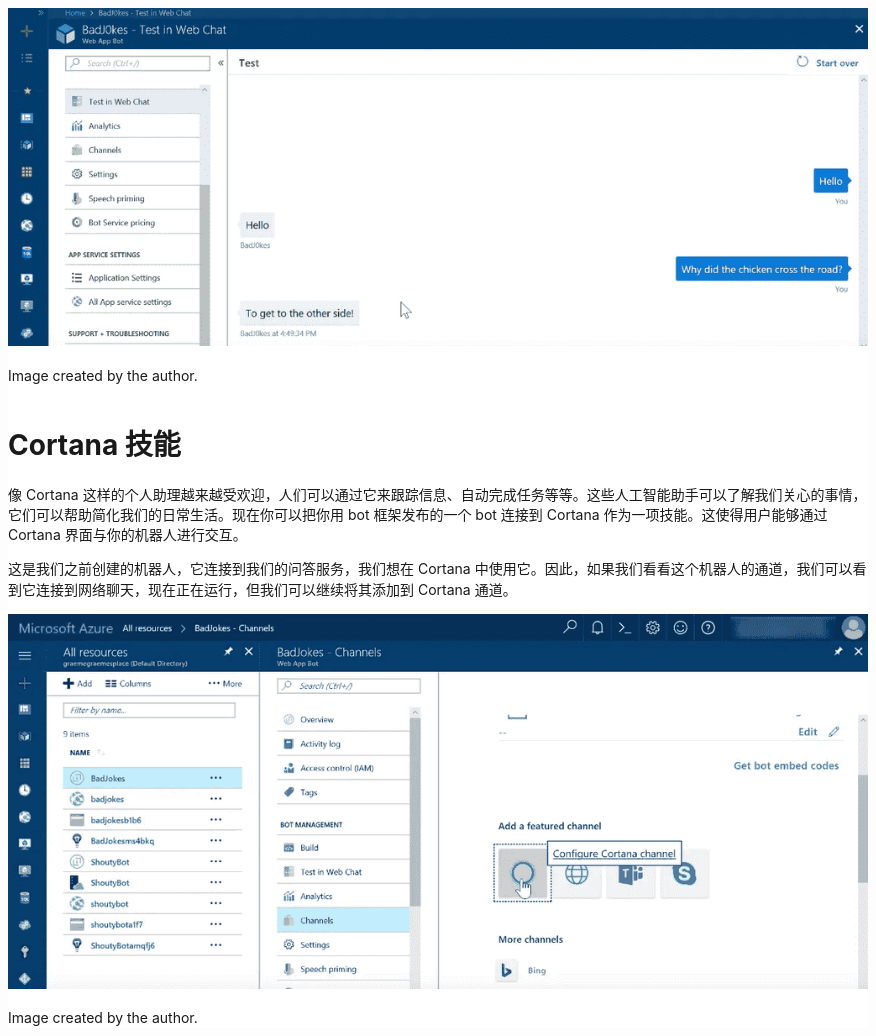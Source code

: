 ![](img/fd125615b1a4e11b57ae3e69c1f4550f.png)

Image created by the author.

# Cortana 技能

像 Cortana 这样的个人助理越来越受欢迎，人们可以通过它来跟踪信息、自动完成任务等等。这些人工智能助手可以了解我们关心的事情，它们可以帮助简化我们的日常生活。现在你可以把你用 bot 框架发布的一个 bot 连接到 Cortana 作为一项技能。这使得用户能够通过 Cortana 界面与你的机器人进行交互。

这是我们之前创建的机器人，它连接到我们的问答服务，我们想在 Cortana 中使用它。因此，如果我们看看这个机器人的通道，我们可以看到它连接到网络聊天，现在正在运行，但我们可以继续将其添加到 Cortana 通道。

![](img/39dd2947d19ed86215638ffa8bcf1c11.png)

Image created by the author.
